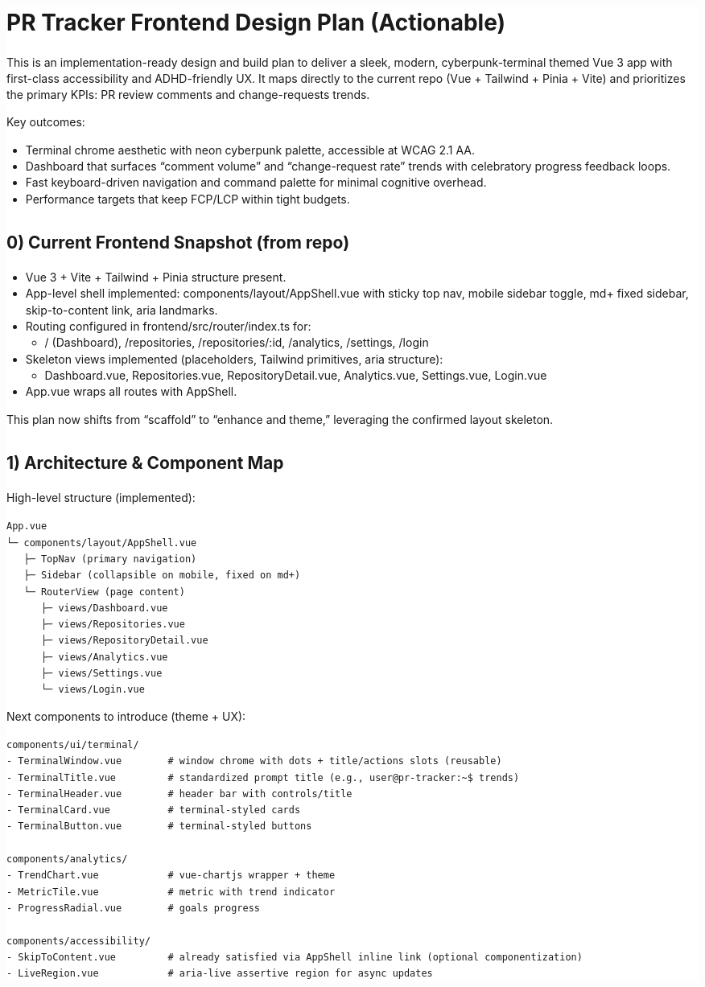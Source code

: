 # PR Tracker Frontend Design Plan (Actionable)

This is an implementation-ready design and build plan to deliver a sleek, modern, cyberpunk-terminal themed Vue 3 app with first-class accessibility and ADHD-friendly UX. It maps directly to the current repo (Vue + Tailwind + Pinia + Vite) and prioritizes the primary KPIs: PR review comments and change-requests trends.

Key outcomes:
- Terminal chrome aesthetic with neon cyberpunk palette, accessible at WCAG 2.1 AA.
- Dashboard that surfaces “comment volume” and “change-request rate” trends with celebratory progress feedback loops.
- Fast keyboard-driven navigation and command palette for minimal cognitive overhead.
- Performance targets that keep FCP/LCP within tight budgets.

## 0) Current Frontend Snapshot (from repo)

- Vue 3 + Vite + Tailwind + Pinia structure present.
- App-level shell implemented: components/layout/AppShell.vue with sticky top nav, mobile sidebar toggle, md+ fixed sidebar, skip-to-content link, aria landmarks.
- Routing configured in frontend/src/router/index.ts for:
  - / (Dashboard), /repositories, /repositories/:id, /analytics, /settings, /login
- Skeleton views implemented (placeholders, Tailwind primitives, aria structure):
  - Dashboard.vue, Repositories.vue, RepositoryDetail.vue, Analytics.vue, Settings.vue, Login.vue
- App.vue wraps all routes with AppShell.

This plan now shifts from “scaffold” to “enhance and theme,” leveraging the confirmed layout skeleton.

## 1) Architecture & Component Map

High-level structure (implemented):
```
App.vue
└─ components/layout/AppShell.vue
   ├─ TopNav (primary navigation)
   ├─ Sidebar (collapsible on mobile, fixed on md+)
   └─ RouterView (page content)
      ├─ views/Dashboard.vue
      ├─ views/Repositories.vue
      ├─ views/RepositoryDetail.vue
      ├─ views/Analytics.vue
      ├─ views/Settings.vue
      └─ views/Login.vue
```

Next components to introduce (theme + UX):
```
components/ui/terminal/
- TerminalWindow.vue        # window chrome with dots + title/actions slots (reusable)
- TerminalTitle.vue         # standardized prompt title (e.g., user@pr-tracker:~$ trends)
- TerminalHeader.vue        # header bar with controls/title
- TerminalCard.vue          # terminal-styled cards
- TerminalButton.vue        # terminal-styled buttons

components/analytics/
- TrendChart.vue            # vue-chartjs wrapper + theme
- MetricTile.vue            # metric with trend indicator
- ProgressRadial.vue        # goals progress

components/accessibility/
- SkipToContent.vue         # already satisfied via AppShell inline link (optional componentization)
- LiveRegion.vue            # aria-live assertive region for async updates
```
